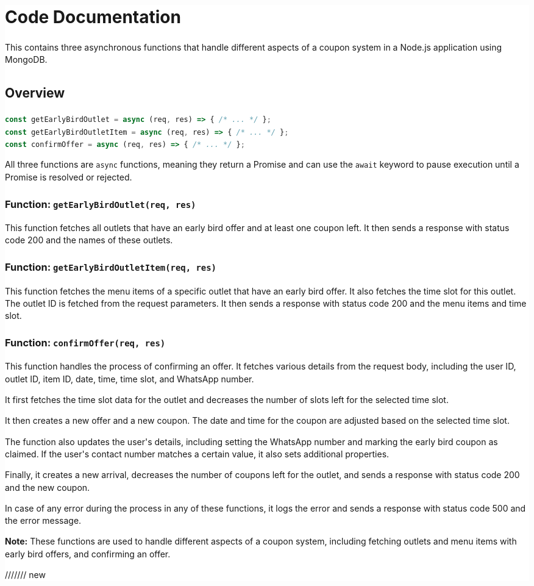 # Code Documentation

This contains three asynchronous functions that handle different aspects of a coupon system in a Node.js application using MongoDB.

## Overview

```javascript
const getEarlyBirdOutlet = async (req, res) => { /* ... */ };
const getEarlyBirdOutletItem = async (req, res) => { /* ... */ };
const confirmOffer = async (req, res) => { /* ... */ };
```

All three functions are `async` functions, meaning they return a Promise and can use the `await` keyword to pause execution until a Promise is resolved or rejected.

### Function: `getEarlyBirdOutlet(req, res)`

This function fetches all outlets that have an early bird offer and at least one coupon left. It then sends a response with status code 200 and the names of these outlets.

### Function: `getEarlyBirdOutletItem(req, res)`

This function fetches the menu items of a specific outlet that have an early bird offer. It also fetches the time slot for this outlet. The outlet ID is fetched from the request parameters. It then sends a response with status code 200 and the menu items and time slot.

### Function: `confirmOffer(req, res)`

This function handles the process of confirming an offer. It fetches various details from the request body, including the user ID, outlet ID, item ID, date, time, time slot, and WhatsApp number.

It first fetches the time slot data for the outlet and decreases the number of slots left for the selected time slot.

It then creates a new offer and a new coupon. The date and time for the coupon are adjusted based on the selected time slot.

The function also updates the user's details, including setting the WhatsApp number and marking the early bird coupon as claimed. If the user's contact number matches a certain value, it also sets additional properties.

Finally, it creates a new arrival, decreases the number of coupons left for the outlet, and sends a response with status code 200 and the new coupon.

In case of any error during the process in any of these functions, it logs the error and sends a response with status code 500 and the error message.

**Note:** These functions are used to handle different aspects of a coupon system, including fetching outlets and menu items with early bird offers, and confirming an offer.



/////// new

